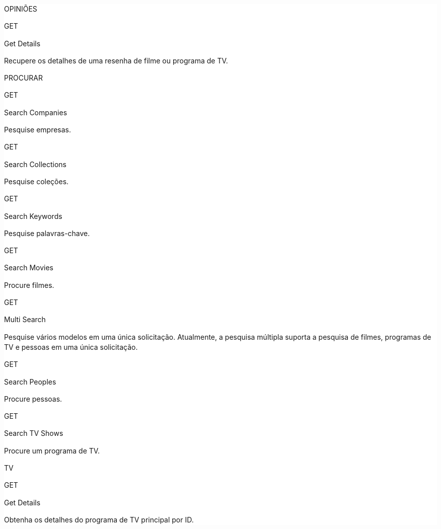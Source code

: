  

OPINIÕES 

GET 

Get Details 

Recupere os detalhes de uma resenha de filme ou programa de TV. 

 

PROCURAR 

GET 

Search Companies 

Pesquise empresas. 

GET 

Search Collections 

Pesquise coleções. 

GET 

Search Keywords 

Pesquise palavras-chave. 

GET 

Search Movies 

Procure filmes. 

GET 

Multi Search 

Pesquise vários modelos em uma única solicitação. Atualmente, a pesquisa múltipla suporta a pesquisa de filmes, programas de TV e pessoas em uma única solicitação. 

GET 

Search Peoples 

Procure pessoas. 

GET 

Search TV Shows 

Procure um programa de TV. 

 

TV 

GET 

Get Details 

Obtenha os detalhes do programa de TV principal por ID. 
